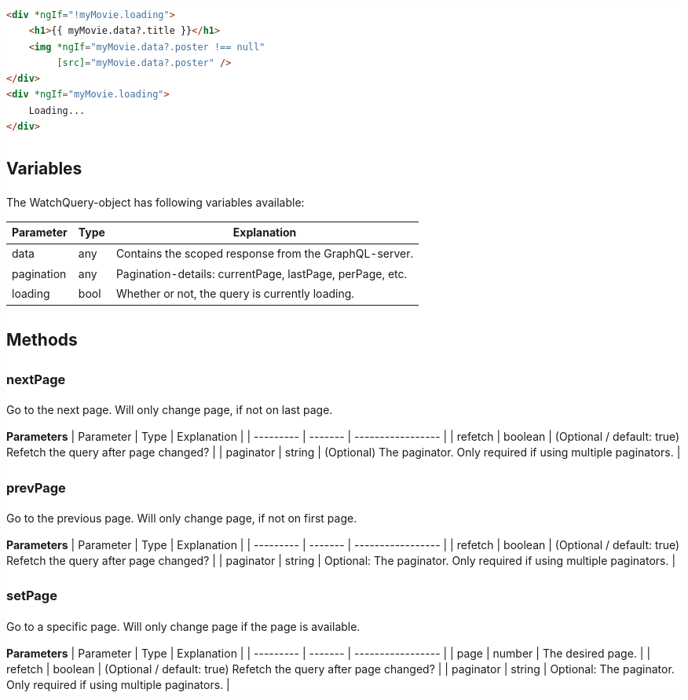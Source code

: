 ````HTML
<div *ngIf="!myMovie.loading">
    <h1>{{ myMovie.data?.title }}</h1>
    <img *ngIf="myMovie.data?.poster !== null"
         [src]="myMovie.data?.poster" />
</div>
<div *ngIf="myMovie.loading">
    Loading...
</div>
````

## Variables
The WatchQuery-object has following variables available:

| Parameter  | Type   | Explanation   |
| ---------- | ------ | ------------- |
| data       | any    | Contains the scoped response from the GraphQL-server. |
| pagination | any    | Pagination-details: currentPage, lastPage, perPage, etc. |
| loading    | bool   | Whether or not, the query is currently loading. |



## Methods

### nextPage
Go to the next page. Will only change page, if not on last page.

**Parameters**
| Parameter | Type    | Explanation       |
| --------- | ------- | ----------------- |
| refetch   | boolean | (Optional / default: true) Refetch the query after page changed? |
| paginator | string  | (Optional) The paginator. Only required if using multiple paginators. |

### prevPage
Go to the previous page. Will only change page, if not on first page.

**Parameters**
| Parameter | Type    | Explanation       |
| --------- | ------- | ----------------- |
| refetch   | boolean | (Optional / default: true) Refetch the query after page changed? |
| paginator | string  | Optional: The paginator. Only required if using multiple paginators. |

### setPage
Go to a specific page. Will only change page if the page is available.

**Parameters**
| Parameter | Type    | Explanation       |
| --------- | ------- | ----------------- |
| page      | number  | The desired page. |
| refetch   | boolean | (Optional / default: true) Refetch the query after page changed? |
| paginator | string  | Optional: The paginator. Only required if using multiple paginators. |
